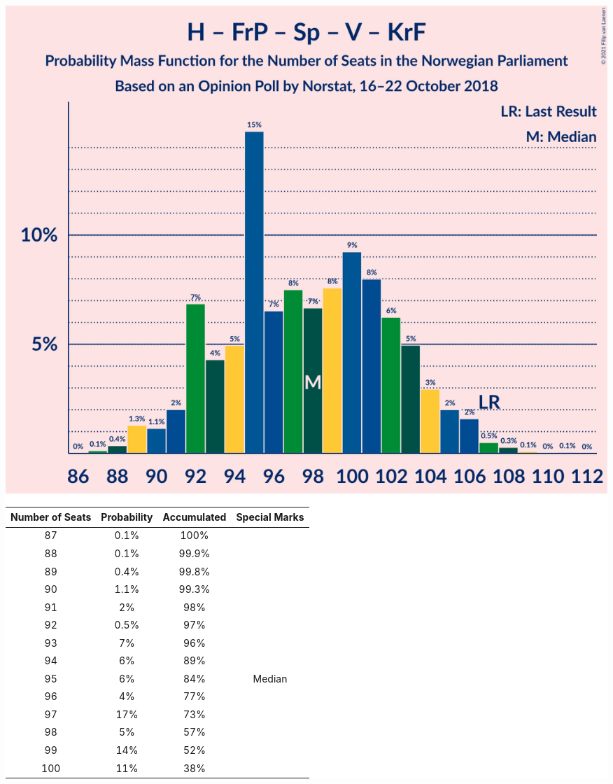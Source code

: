 ![Graph with seats probability mass function not yet produced](2018-10-22-Norstat-coalitions-seats-pmf-h–frp–sp–v–krf.png "Seats Probability Mass Function")

| Number of Seats | Probability | Accumulated | Special Marks |
|:---------------:|:-----------:|:-----------:|:-------------:|
| 87 | 0.1% | 100% |  |
| 88 | 0.1% | 99.9% |  |
| 89 | 0.4% | 99.8% |  |
| 90 | 1.1% | 99.3% |  |
| 91 | 2% | 98% |  |
| 92 | 0.5% | 97% |  |
| 93 | 7% | 96% |  |
| 94 | 6% | 89% |  |
| 95 | 6% | 84% | Median |
| 96 | 4% | 77% |  |
| 97 | 17% | 73% |  |
| 98 | 5% | 57% |  |
| 99 | 14% | 52% |  |
| 100 | 11% | 38% |  |